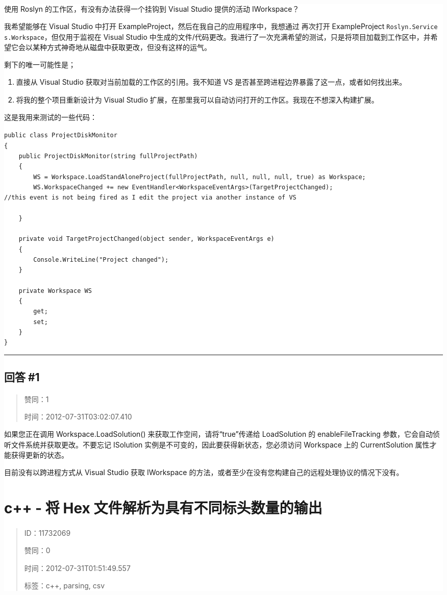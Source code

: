 使用 Roslyn 的工作区，有没有办法获得一个挂钩到 Visual Studio 提供的活动 IWorkspace？

我希望能够在 Visual Studio 中打开 ExampleProject，然后在我自己的应用程序中，我想通过 再次打开 ExampleProject `Roslyn.Services.Workspace`，但仅用于监视在 Visual Studio 中生成的文件/代码更改。我进行了一次充满希望的测试，只是将项目加载到工作区中，并希望它会以某种方式神奇地从磁盘中获取更改，但没有这样的运气。

剩下的唯一可能性是；

1.  直接从 Visual Studio 获取对当前加载的工作区的引用。我不知道 VS 是否甚至跨进程边界暴露了这一点，或者如何找出来。

2.  将我的整个项目重新设计为 Visual Studio 扩展，在那里我可以自动访问打开的工作区。我现在不想深入构建扩展。

这是我用来测试的一些代码：

```
public class ProjectDiskMonitor
{
    public ProjectDiskMonitor(string fullProjectPath)
    {
        WS = Workspace.LoadStandAloneProject(fullProjectPath, null, null, null, true) as Workspace;
        WS.WorkspaceChanged += new EventHandler<WorkspaceEventArgs>(TargetProjectChanged);
//this event is not being fired as I edit the project via another instance of VS

    }

    private void TargetProjectChanged(object sender, WorkspaceEventArgs e)
    {
        Console.WriteLine("Project changed");
    }

    private Workspace WS
    {
        get;
        set;
    }
} 
```

* * *

## 回答 #1

> 赞同：1
> 
> 时间：2012-07-31T03:02:07.410

如果您正在调用 Workspace.LoadSolution() 来获取工作空间，请将“true”传递给 LoadSolution 的 enableFileTracking 参数，它会自动侦听文件系统并获取更改。不要忘记 ISolution 实例是不可变的，因此要获得新状态，您必须访问 Workspace 上的 CurrentSolution 属性才能获得更新的状态。

目前没有以跨进程方式从 Visual Studio 获取 IWorkspace 的方法，或者至少在没有您构建自己的远程处理协议的情况下没有。

# c++ - 将 Hex 文件解析为具有不同标头数量的输出

> ID：11732069
> 
> 赞同：0
> 
> 时间：2012-07-31T01:51:49.557
> 
> 标签：c++, parsing, csv
